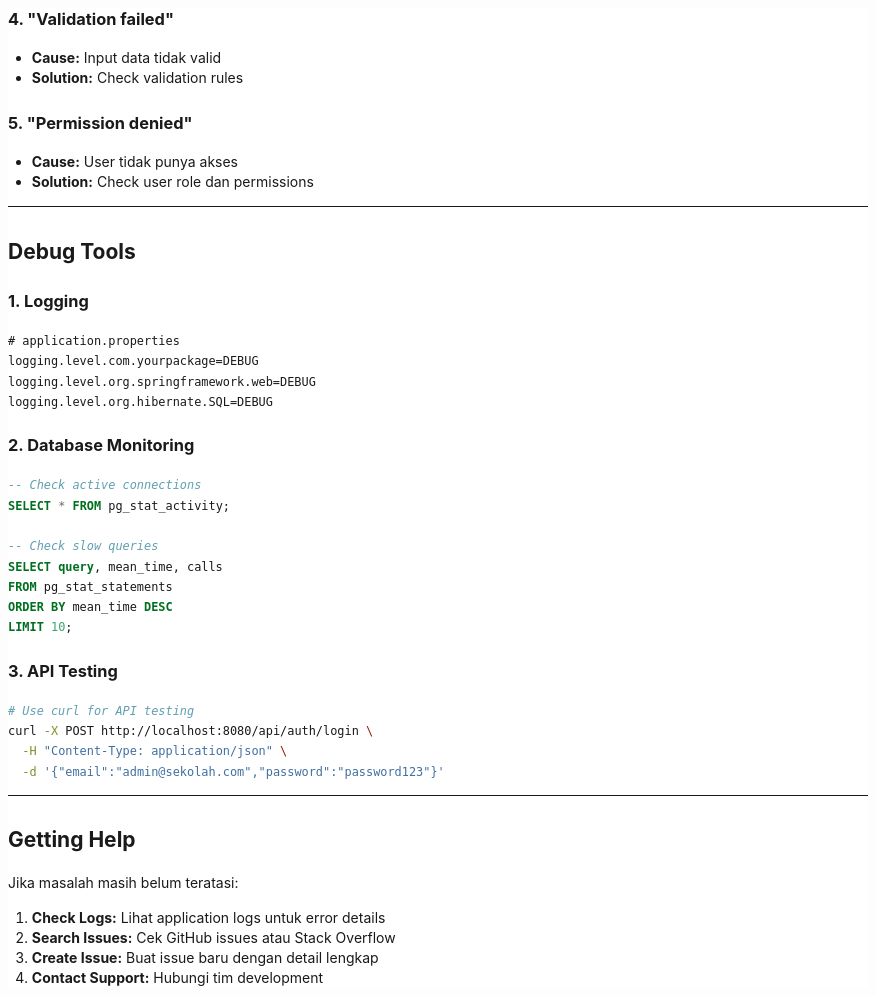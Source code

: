 ### 4. "Validation failed"
- **Cause:** Input data tidak valid
- **Solution:** Check validation rules

### 5. "Permission denied"
- **Cause:** User tidak punya akses
- **Solution:** Check user role dan permissions

---

## Debug Tools

### 1. Logging
```properties
# application.properties
logging.level.com.yourpackage=DEBUG
logging.level.org.springframework.web=DEBUG
logging.level.org.hibernate.SQL=DEBUG
```

### 2. Database Monitoring
```sql
-- Check active connections
SELECT * FROM pg_stat_activity;

-- Check slow queries
SELECT query, mean_time, calls 
FROM pg_stat_statements 
ORDER BY mean_time DESC 
LIMIT 10;
```

### 3. API Testing
```bash
# Use curl for API testing
curl -X POST http://localhost:8080/api/auth/login \
  -H "Content-Type: application/json" \
  -d '{"email":"admin@sekolah.com","password":"password123"}'
```

---

## Getting Help

Jika masalah masih belum teratasi:

1. **Check Logs:** Lihat application logs untuk error details
2. **Search Issues:** Cek GitHub issues atau Stack Overflow
3. **Create Issue:** Buat issue baru dengan detail lengkap
4. **Contact Support:** Hubungi tim development
